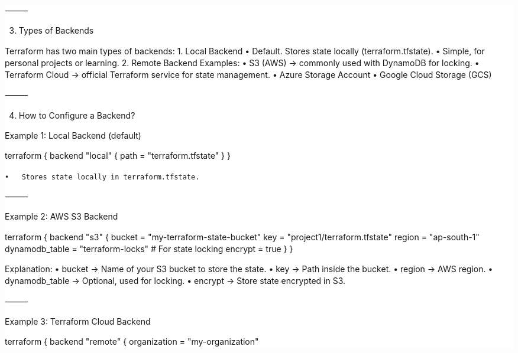 ⸻

3. Types of Backends

Terraform has two main types of backends:
	1.	Local Backend
	•	Default. Stores state locally (terraform.tfstate).
	•	Simple, for personal projects or learning.
	2.	Remote Backend
Examples:
	•	S3 (AWS) → commonly used with DynamoDB for locking.
	•	Terraform Cloud → official Terraform service for state management.
	•	Azure Storage Account
	•	Google Cloud Storage (GCS)

⸻

4. How to Configure a Backend?

Example 1: Local Backend (default)

terraform {
  backend "local" {
    path = "terraform.tfstate"
  }
}

	•	Stores state locally in terraform.tfstate.

⸻

Example 2: AWS S3 Backend

terraform {
  backend "s3" {
    bucket         = "my-terraform-state-bucket"
    key            = "project1/terraform.tfstate"
    region         = "ap-south-1"
    dynamodb_table = "terraform-locks"  # For state locking
    encrypt        = true
  }
}

Explanation:
	•	bucket → Name of your S3 bucket to store the state.
	•	key → Path inside the bucket.
	•	region → AWS region.
	•	dynamodb_table → Optional, used for locking.
	•	encrypt → Store state encrypted in S3.

⸻

Example 3: Terraform Cloud Backend

terraform {
  backend "remote" {
    organization = "my-organization"
